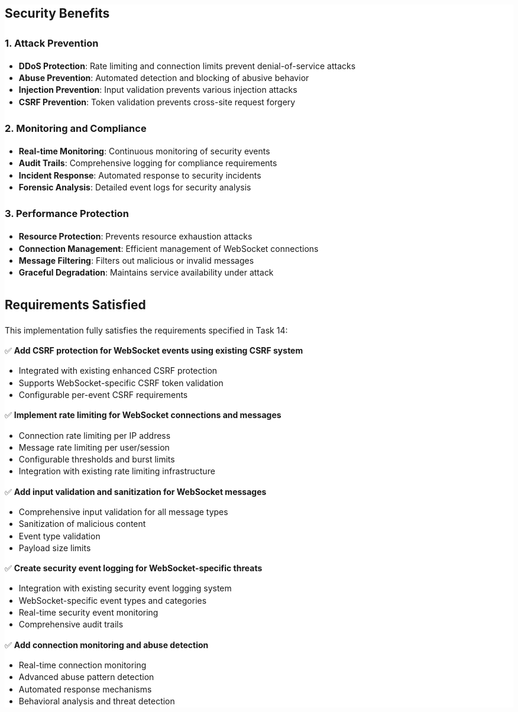 ## Security Benefits

### 1. Attack Prevention
- **DDoS Protection**: Rate limiting and connection limits prevent denial-of-service attacks
- **Abuse Prevention**: Automated detection and blocking of abusive behavior
- **Injection Prevention**: Input validation prevents various injection attacks
- **CSRF Prevention**: Token validation prevents cross-site request forgery

### 2. Monitoring and Compliance
- **Real-time Monitoring**: Continuous monitoring of security events
- **Audit Trails**: Comprehensive logging for compliance requirements
- **Incident Response**: Automated response to security incidents
- **Forensic Analysis**: Detailed event logs for security analysis

### 3. Performance Protection
- **Resource Protection**: Prevents resource exhaustion attacks
- **Connection Management**: Efficient management of WebSocket connections
- **Message Filtering**: Filters out malicious or invalid messages
- **Graceful Degradation**: Maintains service availability under attack

## Requirements Satisfied

This implementation fully satisfies the requirements specified in Task 14:

✅ **Add CSRF protection for WebSocket events using existing CSRF system**
- Integrated with existing enhanced CSRF protection
- Supports WebSocket-specific CSRF token validation
- Configurable per-event CSRF requirements

✅ **Implement rate limiting for WebSocket connections and messages**
- Connection rate limiting per IP address
- Message rate limiting per user/session
- Configurable thresholds and burst limits
- Integration with existing rate limiting infrastructure

✅ **Add input validation and sanitization for WebSocket messages**
- Comprehensive input validation for all message types
- Sanitization of malicious content
- Event type validation
- Payload size limits

✅ **Create security event logging for WebSocket-specific threats**
- Integration with existing security event logging system
- WebSocket-specific event types and categories
- Real-time security event monitoring
- Comprehensive audit trails

✅ **Add connection monitoring and abuse detection**
- Real-time connection monitoring
- Advanced abuse pattern detection
- Automated response mechanisms
- Behavioral analysis and threat detection
